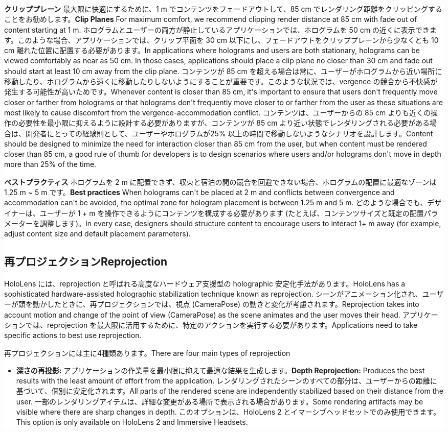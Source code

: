 <span data-ttu-id="d4f6d-192">**クリッププレーン** 最大限に快適にするために、1 m でコンテンツをフェードアウトして、85 cm でレンダリング距離をクリッピングすることをお勧めします。</span><span class="sxs-lookup"><span data-stu-id="d4f6d-192">**Clip Planes** For maximum comfort, we recommend clipping render distance at 85 cm with fade out of content starting at 1 m.</span></span> <span data-ttu-id="d4f6d-193">ホログラムとユーザーの両方が静止しているアプリケーションでは、ホログラムを 50 cm の近くに表示できます。このような場合、アプリケーションでは、クリップ平面を 30 cm 以下にし、フェードアウトをクリッププレーンから少なくとも 10 cm 離れた位置に配置する必要があります。</span><span class="sxs-lookup"><span data-stu-id="d4f6d-193">In applications where holograms and users are both stationary, holograms can be viewed comfortably as near as 50 cm. In those cases, applications should place a clip plane no closer than 30 cm and fade out should start at least 10 cm away from the clip plane.</span></span> <span data-ttu-id="d4f6d-194">コンテンツが 85 cm を超える場合は常に、ユーザーがホログラムから近い場所に移動したり、ホログラムから遠くに移動したりしないようにすることが重要です。このような状況では、vergence の競合から不快感が発生する可能性が高いためです。</span><span class="sxs-lookup"><span data-stu-id="d4f6d-194">Whenever content is closer than 85 cm, it's important to ensure that users don't frequently move closer or farther from holograms or that holograms don't frequently move closer to or farther from the user as these situations are most likely to cause discomfort from the vergence-accommodation conflict.</span></span> <span data-ttu-id="d4f6d-195">コンテンツは、ユーザーからの 85 cm よりも近くの操作の必要性を最小限に抑えるように設計する必要がありますが、コンテンツが 85 cm より近い状態でレンダリングされる必要がある場合は、開発者にとっての経験則として、ユーザーやホログラムが25% 以上の時間で移動しないようなシナリオを設計します。</span><span class="sxs-lookup"><span data-stu-id="d4f6d-195">Content should be designed to minimize the need for interaction closer than 85 cm from the user, but when content must be rendered closer than 85 cm, a good rule of thumb for developers is to design scenarios where users and/or holograms don't move in depth more than 25% of the time.</span></span>

<span data-ttu-id="d4f6d-196">**ベストプラクティス** ホログラムを 2 m に配置できず、収束と宿泊の間の競合を回避できない場合、ホログラムの配置に最適なゾーンは 1.25 m ~ 5 m です。</span><span class="sxs-lookup"><span data-stu-id="d4f6d-196">**Best practices** When holograms can't be placed at 2 m and conflicts between convergence and accommodation can't be avoided, the optimal zone for hologram placement is between 1.25 m and 5 m.</span></span> <span data-ttu-id="d4f6d-197">どのような場合でも、デザイナーは、ユーザーが 1 + m を操作できるようにコンテンツを構成する必要があります (たとえば、コンテンツサイズと既定の配置パラメーターを調整します)。</span><span class="sxs-lookup"><span data-stu-id="d4f6d-197">In every case, designers should structure content to encourage users to interact 1+ m away (for example, adjust content size and default placement parameters).</span></span>

## <a name="reprojection"></a><span data-ttu-id="d4f6d-198">再プロジェクション</span><span class="sxs-lookup"><span data-stu-id="d4f6d-198">Reprojection</span></span>
<span data-ttu-id="d4f6d-199">HoloLens には、reprojection と呼ばれる高度なハードウェア支援型の holographic 安定化手法があります。</span><span class="sxs-lookup"><span data-stu-id="d4f6d-199">HoloLens has a sophisticated hardware-assisted holographic stabilization technique known as reprojection.</span></span> <span data-ttu-id="d4f6d-200">シーンがアニメーション化され、ユーザーが頭を動かしたときに、再プロジェクションでは、視点 (CameraPose) の動きと変化が考慮されます。</span><span class="sxs-lookup"><span data-stu-id="d4f6d-200">Reprojection takes into account motion and change of the point of view (CameraPose) as the scene animates and the user moves their head.</span></span>  <span data-ttu-id="d4f6d-201">アプリケーションでは、reprojection を最大限に活用するために、特定のアクションを実行する必要があります。</span><span class="sxs-lookup"><span data-stu-id="d4f6d-201">Applications need to take specific actions to best use reprojection.</span></span>


<span data-ttu-id="d4f6d-202">再プロジェクションには主に4種類あります。</span><span class="sxs-lookup"><span data-stu-id="d4f6d-202">There are four main types of reprojection</span></span>
* <span data-ttu-id="d4f6d-203">**深さの再投影:**  アプリケーションの作業量を最小限に抑えて最適な結果を生成します。</span><span class="sxs-lookup"><span data-stu-id="d4f6d-203">**Depth Reprojection:**  Produces the best results with the least amount of effort from the application.</span></span>  <span data-ttu-id="d4f6d-204">レンダリングされたシーンのすべての部分は、ユーザーからの距離に基づいて、個別に安定化されます。</span><span class="sxs-lookup"><span data-stu-id="d4f6d-204">All parts of the rendered scene are independently stabilized based on their distance from the user.</span></span>  <span data-ttu-id="d4f6d-205">一部のレンダリングアイテムは、詳細な変更がある場所で表示される場合があります。</span><span class="sxs-lookup"><span data-stu-id="d4f6d-205">Some rendering artifacts may be visible where there are sharp changes in depth.</span></span>  <span data-ttu-id="d4f6d-206">このオプションは、HoloLens 2 とイマーシブヘッドセットでのみ使用できます。</span><span class="sxs-lookup"><span data-stu-id="d4f6d-206">This option is only available on HoloLens 2 and Immersive Headsets.</span></span>